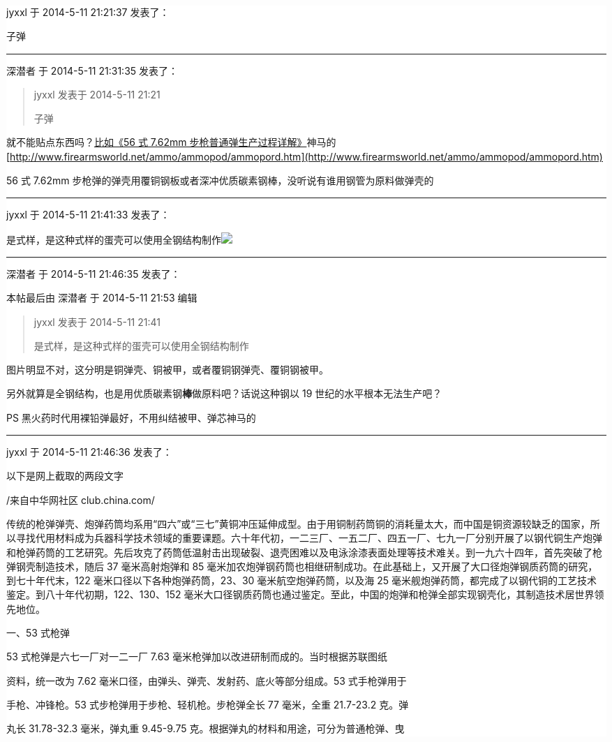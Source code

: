 jyxxl 于 2014-5-11 21:21:37 发表了：

子弹

---

深潜者 于 2014-5-11 21:31:35 发表了：

> jyxxl 发表于 2014-5-11 21:21
>
> 子弹

就不能贴点东西吗？[比如《56 式 7.62mm 步枪普通弹生产过程详解》](http://www.firearmsworld.net/ammo/ammopod/ammopord.htm)神马的[http://www.firearmsworld.net/ammo/ammopod/ammopord.htm](http://www.firearmsworld.net/ammo/ammopod/ammopord.htm)

56 式 7.62mm 步枪弹的弹壳用覆铜钢板或者深冲优质碳素钢棒，没听说有谁用钢管为原料做弹壳的

---

jyxxl 于 2014-5-11 21:41:33 发表了：

是式样，是这种式样的蛋壳可以使用全钢结构制作![](http://file.cqzg.cn/month_0609/PhotoW1222_SOijDzxsrqLA.jpg)

---

深潜者 于 2014-5-11 21:46:35 发表了：

本帖最后由 深潜者 于 2014-5-11 21:53 编辑

> jyxxl 发表于 2014-5-11 21:41
>
> 是式样，是这种式样的蛋壳可以使用全钢结构制作

图片明显不对，这分明是铜弹壳、铜被甲，或者覆铜钢弹壳、覆铜钢被甲。

另外就算是全钢结构，也是用优质碳素钢**棒**做原料吧？话说这种钢以 19 世纪的水平根本无法生产吧？

PS 黑火药时代用裸铅弹最好，不用纠结被甲、弹芯神马的

---

jyxxl 于 2014-5-11 21:46:36 发表了：

以下是网上截取的两段文字

/来自中华网社区 club.china.com/

传统的枪弹弹壳、炮弹药筒均系用“四六”或“三七”黄铜冲压延伸成型。由于用铜制药筒铜的消耗量太大，而中国是铜资源较缺乏的国家，所以寻找代用材料成为兵器科学技术领域的重要课题。六十年代初，一二三厂、一五二厂、四五一厂、七九一厂分别开展了以钢代铜生产炮弹和枪弹药筒的工艺研究。先后攻克了药筒低温射击出现破裂、退壳困难以及电泳涂漆表面处理等技术难关。到一九六十四年，首先突破了枪弹钢壳制造技术，随后 37 毫米高射炮弹和 85 毫米加农炮弹钢药筒也相继研制成功。在此基础上，又开展了大口径炮弹钢质药筒的研究，到七十年代末，122 毫米口径以下各种炮弹药筒，23、30 毫米航空炮弹药筒，以及海 25 毫米舰炮弹药筒，都完成了以钢代铜的工艺技术鉴定。到八十年代初期，122、130、152 毫米大口径钢质药筒也通过鉴定。至此，中国的炮弹和枪弹全部实现钢壳化，其制造技术居世界领先地位。

一、53 式枪弹

53 式枪弹是六七一厂对一二一厂 7.63 毫米枪弹加以改进研制而成的。当时根据苏联图纸

资料，统一改为 7.62 毫米口径，由弹头、弹壳、发射药、底火等部分组成。53 式手枪弹用于

手枪、冲锋枪。53 式步枪弹用于步枪、轻机枪。步枪弹全长 77 毫米，全重 21.7-23.2 克。弹

丸长 31.78-32.3 毫米，弹丸重 9.45-9.75 克。根据弹丸的材料和用途，可分为普通枪弹、曳
